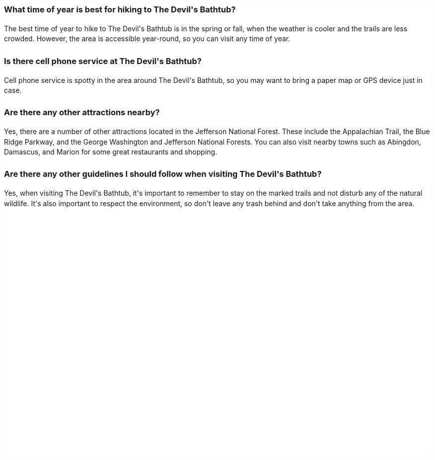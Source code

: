 <h3>What time of year is best for hiking to The Devil's Bathtub?</h3>

<p>The best time of year to hike to The Devil's Bathtub is in the spring or fall, when the weather is cooler and the trails are less crowded. However, the area is accessible year-round, so you can visit any time of year.</p>

<h3>Is there cell phone service at The Devil's Bathtub?</h3>

<p>Cell phone service is spotty in the area around The Devil's Bathtub, so you may want to bring a paper map or GPS device just in case.</p>

<h3>Are there any other attractions nearby?</h3>

<p>Yes, there are a number of other attractions located in the Jefferson National Forest. These include the Appalachian Trail, the Blue Ridge Parkway, and the George Washington and Jefferson National Forests. You can also visit nearby towns such as Abingdon, Damascus, and Marion for some great restaurants and shopping.</p>

<h3>Are there any other guidelines I should follow when visiting The Devil's Bathtub?</h3>

<p>Yes, when visiting The Devil's Bathtub, it's important to remember to stay on the marked trails and not disturb any of the natural wildlife. It's also important to respect the environment, so don't leave any trash behind and don't take anything from the area.</p>

<div style="position: relative; padding-bottom: 56.25%; overflow: hidden"><iframe src="https://www.youtube.com/embed/ldWl7-m_F3k" frameborder="0" allow="accelerometer; autoplay; clipboard-write; encrypted-media; gyroscope; picture-in-picture; web-share" allowfullscreen style="position: absolute; top: 0; left: 0; width: 100%; height: 100%;"></iframe>
</div>